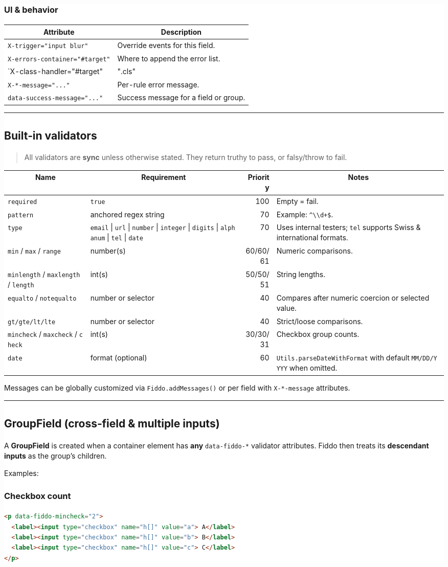 ### UI & behavior
| Attribute | Description |
|---|---|
| `X-trigger="input blur"` | Override events for this field. |
| `X-errors-container="#target"` | Where to append the error list. |
| `X-class-handler="#target"|".cls"|fnName` | Element that receives error/success classes. |
| `X-*-message="..."` | Per-rule error message. |
| `data-success-message="..."` | Success message for a field or group. |

---

## Built‑in validators

> All validators are **sync** unless otherwise stated. They return truthy to pass, or falsy/throw to fail.

| Name | Requirement | Priority | Notes |
|---|---|---:|---|
| `required` | `true` | 100 | Empty = fail. |
| `pattern` | anchored regex string | 70 | Example: `^\\d+$`. |
| `type` | `email` \| `url` \| `number` \| `integer` \| `digits` \| `alphanum` \| `tel` \| `date` | 70 | Uses internal testers; `tel` supports Swiss & international formats. |
| `min` / `max` / `range` | number(s) | 60/60/61 | Numeric comparisons. |
| `minlength` / `maxlength` / `length` | int(s) | 50/50/51 | String lengths. |
| `equalto` / `notequalto` | number or selector | 40 | Compares after numeric coercion or selected value. |
| `gt/gte/lt/lte` | number or selector | 40 | Strict/loose comparisons. |
| `mincheck` / `maxcheck` / `check` | int(s) | 30/30/31 | Checkbox group counts. |
| `date` | format (optional) | 60 | `Utils.parseDateWithFormat` with default `MM/DD/YYYY` when omitted. |

Messages can be globally customized via `Fiddo.addMessages()` or per field with `X-*-message` attributes.

---

## GroupField (cross‑field & multiple inputs)

A **GroupField** is created when a container element has **any** `data-fiddo-*` validator attributes. Fiddo then treats its **descendant inputs** as the group’s children.

Examples:

### Checkbox count
```html
<p data-fiddo-mincheck="2">
  <label><input type="checkbox" name="h[]" value="a"> A</label>
  <label><input type="checkbox" name="h[]" value="b"> B</label>
  <label><input type="checkbox" name="h[]" value="c"> C</label>
</p>
```
